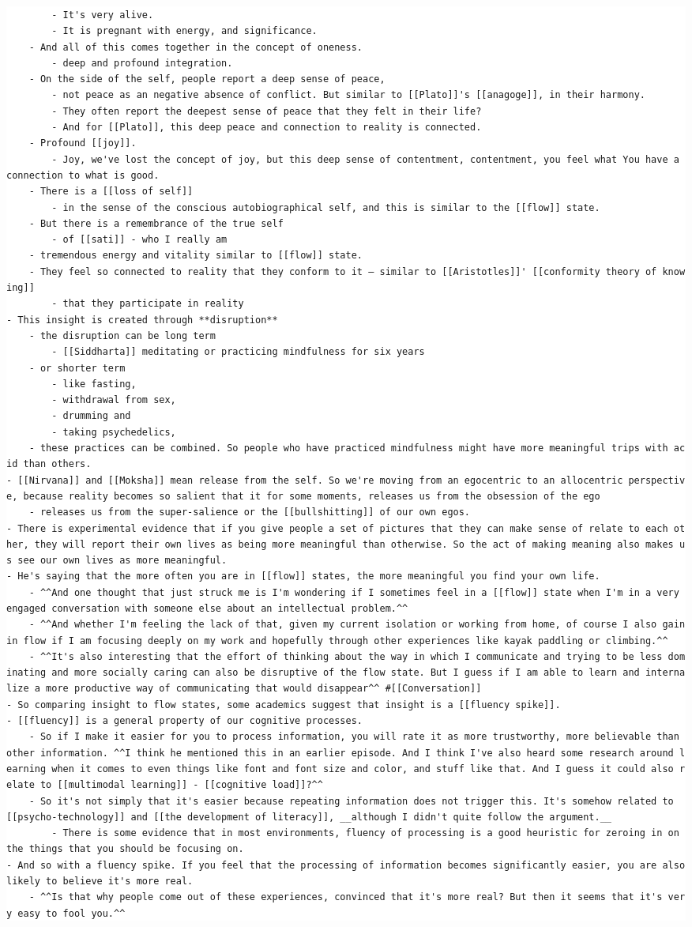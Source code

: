             - It's very alive.
            - It is pregnant with energy, and significance.
        - And all of this comes together in the concept of oneness.
            - deep and profound integration.
        - On the side of the self, people report a deep sense of peace,
            - not peace as an negative absence of conflict. But similar to [[Plato]]'s [[anagoge]], in their harmony.
            - They often report the deepest sense of peace that they felt in their life? 
            - And for [[Plato]], this deep peace and connection to reality is connected.
        - Profound [[joy]].
            - Joy, we've lost the concept of joy, but this deep sense of contentment, contentment, you feel what You have a connection to what is good.
        - There is a [[loss of self]]
            - in the sense of the conscious autobiographical self, and this is similar to the [[flow]] state.
        - But there is a remembrance of the true self
            - of [[sati]] - who I really am
        - tremendous energy and vitality similar to [[flow]] state.
        - They feel so connected to reality that they conform to it – similar to [[Aristotles]]' [[conformity theory of knowing]]
            - that they participate in reality
    - This insight is created through **disruption**
        - the disruption can be long term 
            - [[Siddharta]] meditating or practicing mindfulness for six years
        - or shorter term
            - like fasting, 
            - withdrawal from sex,
            - drumming and 
            - taking psychedelics,
        - these practices can be combined. So people who have practiced mindfulness might have more meaningful trips with acid than others.
    - [[Nirvana]] and [[Moksha]] mean release from the self. So we're moving from an egocentric to an allocentric perspective, because reality becomes so salient that it for some moments, releases us from the obsession of the ego
        - releases us from the super-salience or the [[bullshitting]] of our own egos.
    - There is experimental evidence that if you give people a set of pictures that they can make sense of relate to each other, they will report their own lives as being more meaningful than otherwise. So the act of making meaning also makes us see our own lives as more meaningful.
    - He's saying that the more often you are in [[flow]] states, the more meaningful you find your own life.
        - ^^And one thought that just struck me is I'm wondering if I sometimes feel in a [[flow]] state when I'm in a very engaged conversation with someone else about an intellectual problem.^^
        - ^^And whether I'm feeling the lack of that, given my current isolation or working from home, of course I also gain in flow if I am focusing deeply on my work and hopefully through other experiences like kayak paddling or climbing.^^
        - ^^It's also interesting that the effort of thinking about the way in which I communicate and trying to be less dominating and more socially caring can also be disruptive of the flow state. But I guess if I am able to learn and internalize a more productive way of communicating that would disappear^^ #[[Conversation]]
    - So comparing insight to flow states, some academics suggest that insight is a [[fluency spike]].
    - [[fluency]] is a general property of our cognitive processes.
        - So if I make it easier for you to process information, you will rate it as more trustworthy, more believable than other information. ^^I think he mentioned this in an earlier episode. And I think I've also heard some research around learning when it comes to even things like font and font size and color, and stuff like that. And I guess it could also relate to [[multimodal learning]] - [[cognitive load]]?^^
        - So it's not simply that it's easier because repeating information does not trigger this. It's somehow related to [[psycho-technology]] and [[the development of literacy]], __although I didn't quite follow the argument.__
            - There is some evidence that in most environments, fluency of processing is a good heuristic for zeroing in on the things that you should be focusing on.
    - And so with a fluency spike. If you feel that the processing of information becomes significantly easier, you are also likely to believe it's more real.
        - ^^Is that why people come out of these experiences, convinced that it's more real? But then it seems that it's very easy to fool you.^^